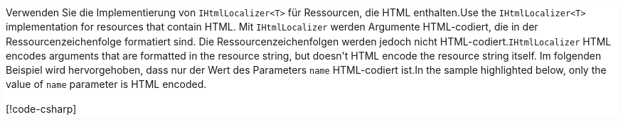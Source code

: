 <span data-ttu-id="8b040-421">Verwenden Sie die Implementierung von `IHtmlLocalizer<T>` für Ressourcen, die HTML enthalten.</span><span class="sxs-lookup"><span data-stu-id="8b040-421">Use the `IHtmlLocalizer<T>` implementation for resources that contain HTML.</span></span> <span data-ttu-id="8b040-422">Mit `IHtmlLocalizer` werden Argumente HTML-codiert, die in der Ressourcenzeichenfolge formatiert sind. Die Ressourcenzeichenfolgen werden jedoch nicht HTML-codiert.</span><span class="sxs-lookup"><span data-stu-id="8b040-422">`IHtmlLocalizer` HTML encodes arguments that are formatted in the resource string, but doesn't HTML encode the resource string itself.</span></span> <span data-ttu-id="8b040-423">Im folgenden Beispiel wird hervorgehoben, dass nur der Wert des Parameters `name` HTML-codiert ist.</span><span class="sxs-lookup"><span data-stu-id="8b040-423">In the sample highlighted below, only the value of `name` parameter is HTML encoded.</span></span>

[!code-csharp[](../fundamentals/localization/sample/Localization/Controllers/BookController.cs?highlight=3,5,20&start=1&end=24)]

